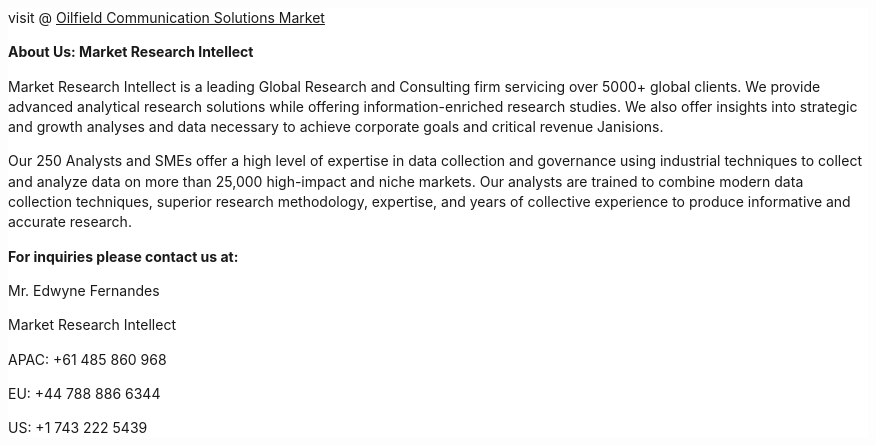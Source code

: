 visit&nbsp;@</strong>&nbsp;</span><span class="font-[700]"><a href="https://www.marketresearchintellect.com/product/global-oilfield-communication-solutions-market-size-and-forecast/?utm_source=Linkedin&utm_medium=846" target="_blank" data-tracking-control-name="article-ssr-frontend-pulse_little-text-block" data-tracking-will-navigate="" data-test-link="">Oilfield Communication Solutions Market</a></span></p><p><strong><span class="font-[700]">About Us: Market Research Intellect</span></strong></p><p><span class="">Market Research Intellect is a leading Global Research and Consulting firm servicing over 5000+ global clients. We provide advanced analytical research solutions while offering information-enriched research studies.&nbsp;</span>We also offer insights into strategic and growth analyses and data necessary to achieve corporate goals and critical revenue Janisions.</p><p><span class="">Our 250 Analysts and SMEs offer a high level of expertise in data collection and governance using industrial techniques to collect and analyze data on more than 25,000 high-impact and niche markets. Our analysts are trained to combine modern data collection techniques, superior research methodology, expertise, and years of collective experience to produce informative and accurate research.</span></p><p><strong>For inquiries please contact us at:</strong></p><p>Mr. Edwyne Fernandes</p><p>Market Research Intellect</p><p>APAC: +61 485 860 968</p><p>EU: +44 788 886 6344</p><p>US: +1 743 222 5439</p>
